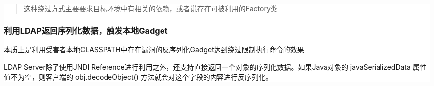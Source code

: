 > 这种绕过方式主要要求目标环境中有相关的依赖，或者说存在可被利用的Factory类
> 

### **利用LDAP返回序列化数据，触发本地Gadget**

本质上是利用受害者本地CLASSPATH中存在漏洞的反序列化Gadget达到绕过限制执行命令的效果

LDAP Server除了使用JNDI Reference进行利用之外，还支持直接返回一个对象的序列化数据。如果Java对象的 javaSerializedData 属性值不为空，则客户端的 obj.decodeObject() 方法就会对这个字段的内容进行反序列化。